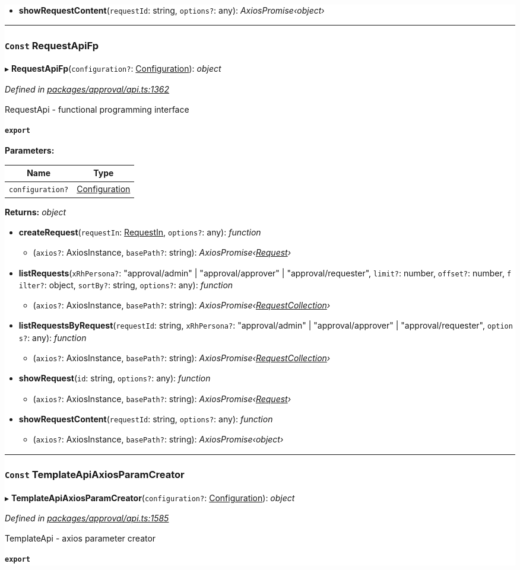 * **showRequestContent**(`requestId`: string, `options?`: any): *AxiosPromise‹object›*

___

### `Const` RequestApiFp

▸ **RequestApiFp**(`configuration?`: [Configuration](classes/configuration.md)): *object*

*Defined in [packages/approval/api.ts:1362](https://github.com/leSamo/javascript-clients/blob/master/packages/approval/api.ts#L1362)*

RequestApi - functional programming interface

**`export`** 

**Parameters:**

Name | Type |
------ | ------ |
`configuration?` | [Configuration](classes/configuration.md) |

**Returns:** *object*

* **createRequest**(`requestIn`: [RequestIn](interfaces/requestin.md), `options?`: any): *function*

  * (`axios?`: AxiosInstance, `basePath?`: string): *AxiosPromise‹[Request](interfaces/request.md)›*

* **listRequests**(`xRhPersona?`: "approval/admin" | "approval/approver" | "approval/requester", `limit?`: number, `offset?`: number, `filter?`: object, `sortBy?`: string, `options?`: any): *function*

  * (`axios?`: AxiosInstance, `basePath?`: string): *AxiosPromise‹[RequestCollection](interfaces/requestcollection.md)›*

* **listRequestsByRequest**(`requestId`: string, `xRhPersona?`: "approval/admin" | "approval/approver" | "approval/requester", `options?`: any): *function*

  * (`axios?`: AxiosInstance, `basePath?`: string): *AxiosPromise‹[RequestCollection](interfaces/requestcollection.md)›*

* **showRequest**(`id`: string, `options?`: any): *function*

  * (`axios?`: AxiosInstance, `basePath?`: string): *AxiosPromise‹[Request](interfaces/request.md)›*

* **showRequestContent**(`requestId`: string, `options?`: any): *function*

  * (`axios?`: AxiosInstance, `basePath?`: string): *AxiosPromise‹object›*

___

### `Const` TemplateApiAxiosParamCreator

▸ **TemplateApiAxiosParamCreator**(`configuration?`: [Configuration](classes/configuration.md)): *object*

*Defined in [packages/approval/api.ts:1585](https://github.com/leSamo/javascript-clients/blob/master/packages/approval/api.ts#L1585)*

TemplateApi - axios parameter creator

**`export`** 
